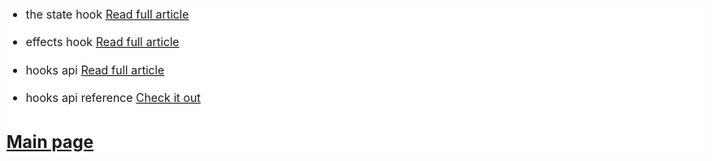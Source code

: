 - the state hook [Read full article](https://reactjs.org/docs/hooks-state.html)

- effects hook [Read full article](https://reactjs.org/docs/hooks-effect.html)

- hooks api [Read full article](https://reactjs.org/docs/hooks-overview.html)

- hooks api reference [Check it out](https://reactjs.org/docs/hooks-reference.html)

## [Main page](https://amjadmesmar.github.io/reading-notes/)
